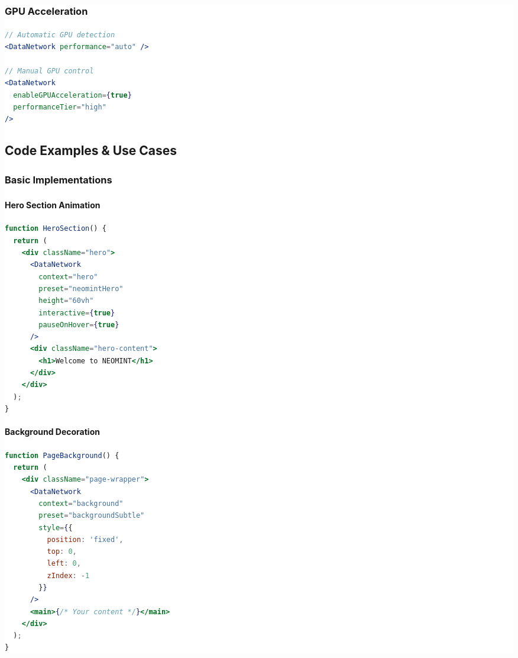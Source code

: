 ### GPU Acceleration

```jsx
// Automatic GPU detection
<DataNetwork performance="auto" />

// Manual GPU control
<DataNetwork
  enableGPUAcceleration={true}
  performanceTier="high"
/>
```

## Code Examples & Use Cases

### Basic Implementations

#### Hero Section Animation

```jsx
function HeroSection() {
  return (
    <div className="hero">
      <DataNetwork
        context="hero"
        preset="neomintHero"
        height="60vh"
        interactive={true}
        pauseOnHover={true}
      />
      <div className="hero-content">
        <h1>Welcome to NEOMINT</h1>
      </div>
    </div>
  );
}
```

#### Background Decoration

```jsx
function PageBackground() {
  return (
    <div className="page-wrapper">
      <DataNetwork
        context="background"
        preset="backgroundSubtle"
        style={{
          position: 'fixed',
          top: 0,
          left: 0,
          zIndex: -1
        }}
      />
      <main>{/* Your content */}</main>
    </div>
  );
}
```
